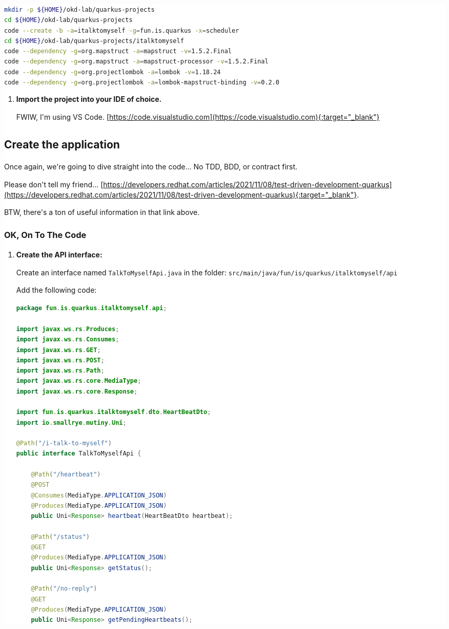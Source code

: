    ```bash
   mkdir -p ${HOME}/okd-lab/quarkus-projects
   cd ${HOME}/okd-lab/quarkus-projects
   code --create -b -a=italktomyself -g=fun.is.quarkus -x=scheduler
   cd ${HOME}/okd-lab/quarkus-projects/italktomyself
   code --dependency -g=org.mapstruct -a=mapstruct -v=1.5.2.Final
   code --dependency -g=org.mapstruct -a=mapstruct-processor -v=1.5.2.Final
   code --dependency -g=org.projectlombok -a=lombok -v=1.18.24
   code --dependency -g=org.projectlombok -a=lombok-mapstruct-binding -v=0.2.0
   ```

1. __Import the project into your IDE of choice.__

   FWIW, I'm using VS Code.  [https://code.visualstudio.com](https://code.visualstudio.com){:target="_blank"}

## Create the application

Once again, we're going to dive straight into the code...  No TDD, BDD, or contract first.

Please don't tell my friend... [https://developers.redhat.com/articles/2021/11/08/test-driven-development-quarkus](https://developers.redhat.com/articles/2021/11/08/test-driven-development-quarkus){:target="_blank"}.

BTW, there's a ton of useful information in that link above.

### OK, On To The Code

1. __Create the API interface:__

   Create an interface named `TalkToMyselfApi.java` in the folder: `src/main/java/fun/is/quarkus/italktomyself/api` 

   Add the following code:

   ```java
   package fun.is.quarkus.italktomyself.api;

   import javax.ws.rs.Produces;
   import javax.ws.rs.Consumes;
   import javax.ws.rs.GET;
   import javax.ws.rs.POST;
   import javax.ws.rs.Path;
   import javax.ws.rs.core.MediaType;
   import javax.ws.rs.core.Response;

   import fun.is.quarkus.italktomyself.dto.HeartBeatDto;
   import io.smallrye.mutiny.Uni;

   @Path("/i-talk-to-myself")
   public interface TalkToMyselfApi {
       
       @Path("/heartbeat")
       @POST
       @Consumes(MediaType.APPLICATION_JSON)
       @Produces(MediaType.APPLICATION_JSON)
       public Uni<Response> heartbeat(HeartBeatDto heartbeat);

       @Path("/status")
       @GET
       @Produces(MediaType.APPLICATION_JSON)
       public Uni<Response> getStatus();

       @Path("/no-reply")
       @GET
       @Produces(MediaType.APPLICATION_JSON)
       public Uni<Response> getPendingHeartbeats();
   ```